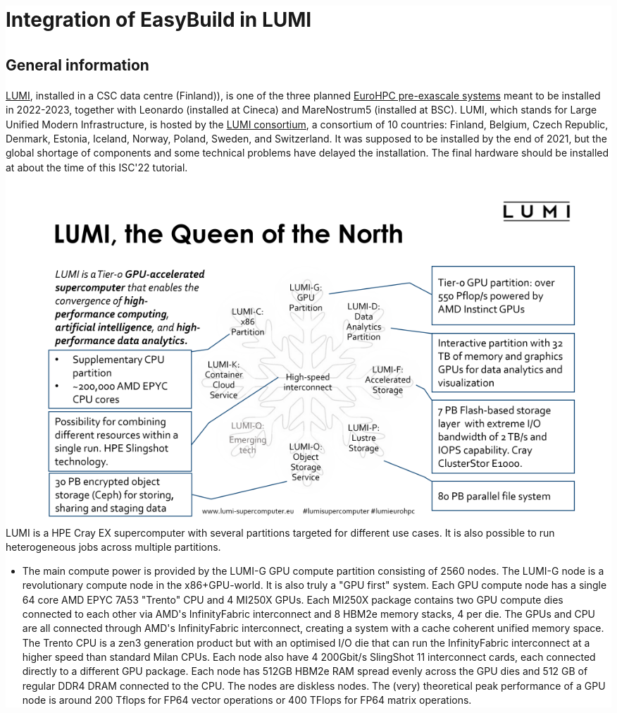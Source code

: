# Integration of EasyBuild in LUMI

## General information

[LUMI](https://www.lumi-supercomputer.eu/), installed in a CSC data centre (Finland)), is one of the three planned 
[EuroHPC pre-exascale systems](https://eurohpc-ju.europa.eu/discover-eurohpc-ju#ecl-inpage-211) 
meant to be installed in 2022-2023, 
together with Leonardo (installed at Cineca) and MareNostrum5 (installed at BSC).
LUMI, which stands for Large Unified Modern Infrastructure, is hosted by the 
[LUMI consortium](https://www.lumi-supercomputer.eu/lumi-consortium/),
a consortium of 10 countries: Finland, Belgium, Czech Republic, Denmark, Estonia, Iceland, 
Norway, Poland, Sweden, and Switzerland. It was supposed to be installed by the end of 2021,
but the global shortage of components and some technical problems have delayed the installation.
The final hardware should be installed at about the time of this ISC'22 tutorial.

<a href="https://www.lumi-supercomputer.eu/may-we-introduce-lumi/">
<img src="../../img/lumi-snowflake.png" style="float:right" width="100%"/>
</a>

LUMI is a HPE Cray EX supercomputer with several partitions targeted for different use cases.
It is also possible to run heterogeneous jobs across multiple partitions.

-   The main compute power is provided by the LUMI-G GPU compute partition consisting of 2560 nodes.
    The LUMI-G node is a revolutionary compute node in the x86+GPU-world. 
    It is also truly a "GPU first" system.
    Each GPU compute node has a single 64 core AMD EPYC 7A53 "Trento" CPU and 4 MI250X GPUs. 
    Each MI250X package contains two GPU compute dies connected to each other via AMD's InfinityFabric
    interconnect and 8 HBM2e memory stacks, 4 per die. The GPUs and CPU are all connected through
    AMD's InfinityFabric interconnect, creating a system with a cache coherent unified memory space.
    The Trento CPU is a zen3 generation product but with an optimised I/O die that can run the
    InfinityFabric interconnect at a higher speed than standard Milan CPUs.
    Each node also have 4 200Gbit/s SlingShot 11 interconnect cards, each connected directly to 
    a different GPU package. Each node has 512GB HBM2e RAM spread evenly across the GPU dies and 
    512 GB of regular DDR4 DRAM connected to the CPU. The nodes are diskless nodes.
    The (very) theoretical peak performance of a GPU node is
    around 200 Tflops for FP64 vector operations or 400 TFlops for FP64 matrix operations.